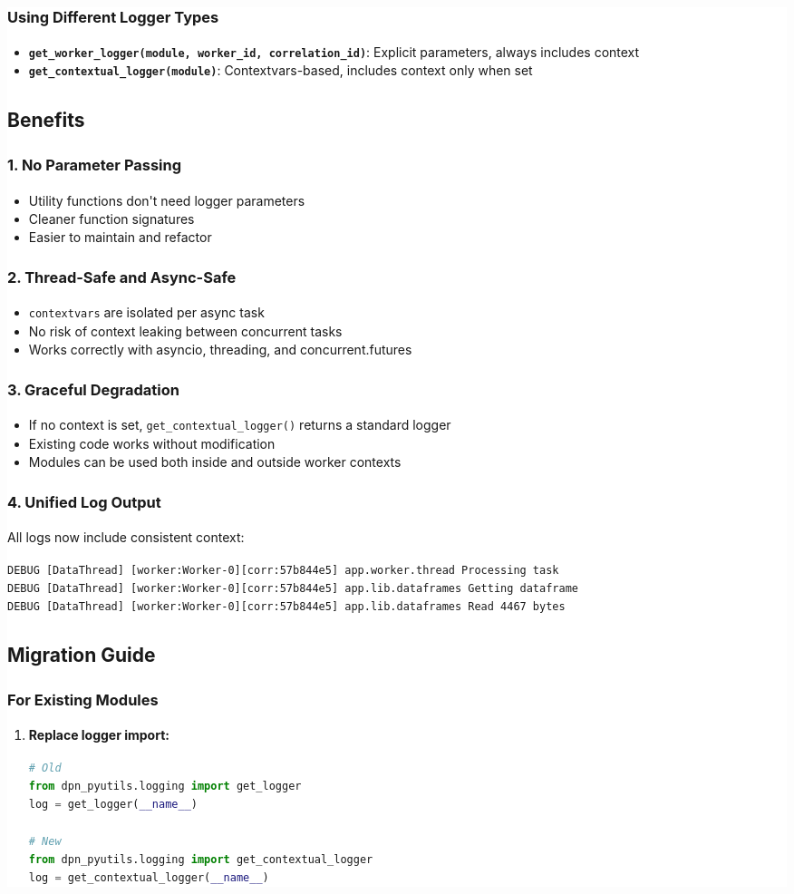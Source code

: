 ### Using Different Logger Types

- **`get_worker_logger(module, worker_id, correlation_id)`**: Explicit parameters, always includes context
- **`get_contextual_logger(module)`**: Contextvars-based, includes context only when set

## Benefits

### 1. No Parameter Passing

- Utility functions don't need logger parameters
- Cleaner function signatures
- Easier to maintain and refactor

### 2. Thread-Safe and Async-Safe

- `contextvars` are isolated per async task
- No risk of context leaking between concurrent tasks
- Works correctly with asyncio, threading, and concurrent.futures

### 3. Graceful Degradation

- If no context is set, `get_contextual_logger()` returns a standard logger
- Existing code works without modification
- Modules can be used both inside and outside worker contexts

### 4. Unified Log Output

All logs now include consistent context:

```text
DEBUG [DataThread] [worker:Worker-0][corr:57b844e5] app.worker.thread Processing task
DEBUG [DataThread] [worker:Worker-0][corr:57b844e5] app.lib.dataframes Getting dataframe
DEBUG [DataThread] [worker:Worker-0][corr:57b844e5] app.lib.dataframes Read 4467 bytes
```

## Migration Guide

### For Existing Modules

1. **Replace logger import:**

    ```python
    # Old
    from dpn_pyutils.logging import get_logger
    log = get_logger(__name__)

    # New
    from dpn_pyutils.logging import get_contextual_logger
    log = get_contextual_logger(__name__)
    ```
